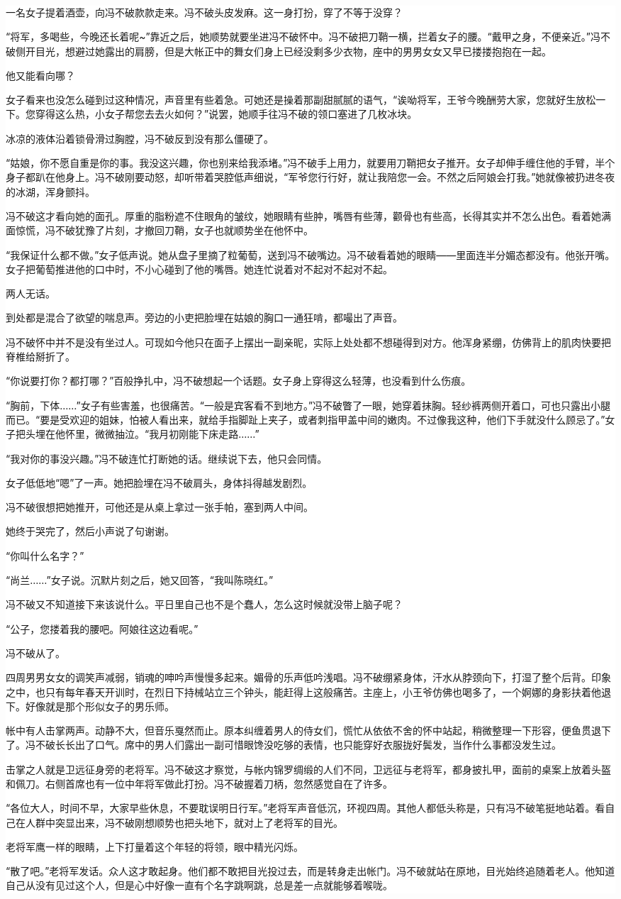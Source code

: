一名女子提着酒壶，向冯不破款款走来。冯不破头皮发麻。这一身打扮，穿了不等于没穿？

“将军，多喝些，今晚还长着呢~”靠近之后，她顺势就要坐进冯不破怀中。冯不破把刀鞘一横，拦着女子的腰。“戴甲之身，不便亲近。”冯不破侧开目光，想避过她露出的肩膀，但是大帐正中的舞女们身上已经没剩多少衣物，座中的男男女女又早已搂搂抱抱在一起。

他又能看向哪？

女子看来也没怎么碰到过这种情况，声音里有些着急。可她还是操着那副甜腻腻的语气，“诶呦将军，王爷今晚酬劳大家，您就好生放松一下。您穿得这么热，小女子帮您去去火如何？”说罢，她顺手往冯不破的领口塞进了几枚冰块。

冰凉的液体沿着锁骨滑过胸膛，冯不破反到没有那么僵硬了。

“姑娘，你不愿自重是你的事。我没这兴趣，你也别来给我添堵。”冯不破手上用力，就要用刀鞘把女子推开。女子却伸手缠住他的手臂，半个身子都趴在他身上。冯不破刚要动怒，却听带着哭腔低声细说，“军爷您行行好，就让我陪您一会。不然之后阿娘会打我。”她就像被扔进冬夜的冰湖，浑身颤抖。

冯不破这才看向她的面孔。厚重的脂粉遮不住眼角的皱纹，她眼睛有些肿，嘴唇有些薄，颧骨也有些高，长得其实并不怎么出色。看着她满面惊慌，冯不破犹豫了片刻，才撤回刀鞘，女子也就顺势坐在他怀中。

“我保证什么都不做。”女子低声说。她从盘子里摘了粒葡萄，送到冯不破嘴边。冯不破看着她的眼睛——里面连半分媚态都没有。他张开嘴。女子把葡萄推进他的口中时，不小心碰到了他的嘴唇。她连忙说着对不起对不起对不起。

两人无话。

到处都是混合了欲望的喘息声。旁边的小吏把脸埋在姑娘的胸口一通狂啃，都嘬出了声音。

冯不破怀中并不是没有坐过人。可现如今他只在面子上摆出一副亲昵，实际上处处都不想碰得到对方。他浑身紧绷，仿佛背上的肌肉快要把脊椎给掰折了。

“你说要打你？都打哪？”百般挣扎中，冯不破想起一个话题。女子身上穿得这么轻薄，也没看到什么伤痕。

“胸前，下体……”女子有些害羞，也很痛苦。“一般是宾客看不到地方。”冯不破瞥了一眼，她穿着抹胸。轻纱裤两侧开着口，可也只露出小腿而已。“要是受欢迎的姐妹，怕被人看出来，就给手指脚趾上夹子，或者刺指甲盖中间的嫩肉。不过像我这种，他们下手就没什么顾忌了。”女子把头埋在他怀里，微微抽泣。“我月初刚能下床走路……”

“我对你的事没兴趣。”冯不破连忙打断她的话。继续说下去，他只会同情。

女子低低地“嗯”了一声。她把脸埋在冯不破肩头，身体抖得越发剧烈。

冯不破很想把她推开，可他还是从桌上拿过一张手帕，塞到两人中间。

她终于哭完了，然后小声说了句谢谢。

“你叫什么名字？”

“尚兰……”女子说。沉默片刻之后，她又回答，“我叫陈晓红。”

冯不破又不知道接下来该说什么。平日里自己也不是个蠢人，怎么这时候就没带上脑子呢？

“公子，您搂着我的腰吧。阿娘往这边看呢。”

冯不破从了。

四周男男女女的调笑声减弱，销魂的呻吟声慢慢多起来。媚骨的乐声低吟浅唱。冯不破绷紧身体，汗水从脖颈向下，打湿了整个后背。印象之中，也只有每年春天开训时，在烈日下持械站立三个钟头，能赶得上这般痛苦。主座上，小王爷仿佛也喝多了，一个婀娜的身影扶着他退下。好像就是那个形似女子的男乐师。

帐中有人击掌两声。动静不大，但音乐戛然而止。原本纠缠着男人的侍女们，慌忙从依依不舍的怀中站起，稍微整理一下形容，便鱼贯退下了。冯不破长长出了口气。席中的男人们露出一副可惜眼馋没吃够的表情，也只能穿好衣服拢好鬓发，当作什么事都没发生过。

击掌之人就是卫远征身旁的老将军。冯不破这才察觉，与帐内锦罗绸缎的人们不同，卫远征与老将军，都身披扎甲，面前的桌案上放着头盔和佩刀。右侧首席也有一位中年将军做此打扮。冯不破握着刀柄，忽然感觉自在了许多。

“各位大人，时间不早，大家早些休息，不要耽误明日行军。”老将军声音低沉，环视四周。其他人都低头称是，只有冯不破笔挺地站着。看自己在人群中突显出来，冯不破刚想顺势也把头地下，就对上了老将军的目光。

老将军鹰一样的眼睛，上下打量着这个年轻的将领，眼中精光闪烁。

“散了吧。”老将军发话。众人这才敢起身。他们都不敢把目光投过去，而是转身走出帐门。冯不破就站在原地，目光始终追随着老人。他知道自己从没有见过这个人，但是心中好像一直有个名字跳啊跳，总是差一点就能够着喉咙。
